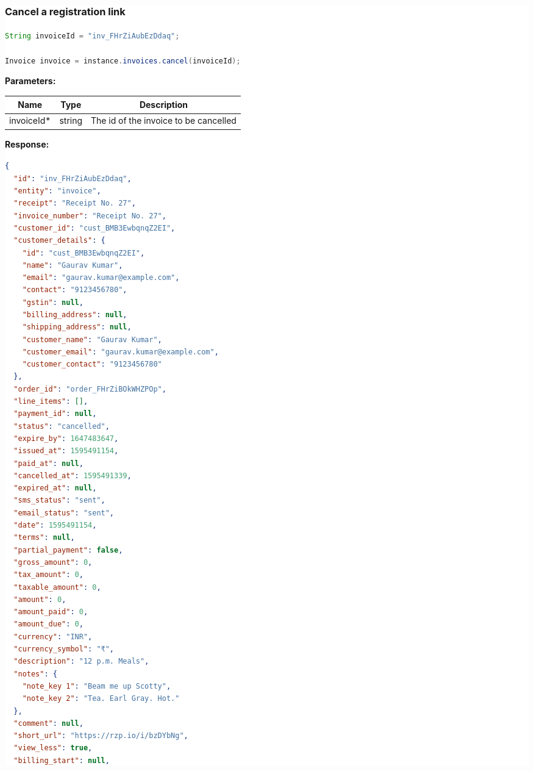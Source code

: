 ### Cancel a registration link

```java
String invoiceId = "inv_FHrZiAubEzDdaq";

Invoice invoice = instance.invoices.cancel(invoiceId);
```

**Parameters:**

| Name       | Type    | Description                                                                  |
|------------|---------|------------------------------------------------------------------------------|
| invoiceId* | string | The id of the invoice to be cancelled                         |

**Response:**
```json
{
  "id": "inv_FHrZiAubEzDdaq",
  "entity": "invoice",
  "receipt": "Receipt No. 27",
  "invoice_number": "Receipt No. 27",
  "customer_id": "cust_BMB3EwbqnqZ2EI",
  "customer_details": {
    "id": "cust_BMB3EwbqnqZ2EI",
    "name": "Gaurav Kumar",
    "email": "gaurav.kumar@example.com",
    "contact": "9123456780",
    "gstin": null,
    "billing_address": null,
    "shipping_address": null,
    "customer_name": "Gaurav Kumar",
    "customer_email": "gaurav.kumar@example.com",
    "customer_contact": "9123456780"
  },
  "order_id": "order_FHrZiBOkWHZPOp",
  "line_items": [],
  "payment_id": null,
  "status": "cancelled",
  "expire_by": 1647483647,
  "issued_at": 1595491154,
  "paid_at": null,
  "cancelled_at": 1595491339,
  "expired_at": null,
  "sms_status": "sent",
  "email_status": "sent",
  "date": 1595491154,
  "terms": null,
  "partial_payment": false,
  "gross_amount": 0,
  "tax_amount": 0,
  "taxable_amount": 0,
  "amount": 0,
  "amount_paid": 0,
  "amount_due": 0,
  "currency": "INR",
  "currency_symbol": "₹",
  "description": "12 p.m. Meals",
  "notes": {
    "note_key 1": "Beam me up Scotty",
    "note_key 2": "Tea. Earl Gray. Hot."
  },
  "comment": null,
  "short_url": "https://rzp.io/i/bzDYbNg",
  "view_less": true,
  "billing_start": null,
```